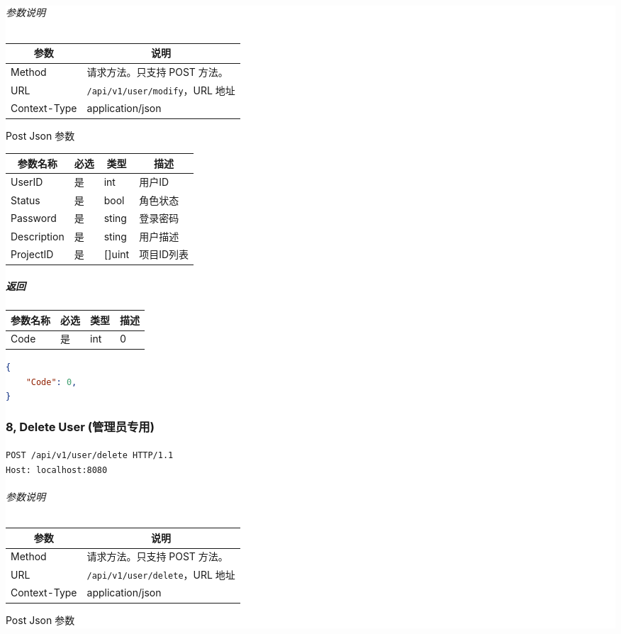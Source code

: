 ###### 参数说明

|参数|说明|
|---|---|
|Method|请求方法。只支持 POST 方法。|
|URL|`/api/v1/user/modify`，URL 地址|
|Context-Type|application/json|

Post Json 参数

|参数名称|必选|类型|描述|
|---|---|---|---|
|UserID|是|int|用户ID|
|Status|是|bool|角色状态|
|Password|是|sting|登录密码|
|Description|是|sting|用户描述|
|ProjectID|是|[]uint|项目ID列表|


##### 返回

|参数名称|必选|类型|描述|
|---|---|---|---|
|Code|是|int|0|

```json
{
    "Code": 0,
}
```

### 8, Delete User (管理员专用)

```http
POST /api/v1/user/delete HTTP/1.1
Host: localhost:8080
```

###### 参数说明

|参数|说明|
|---|---|
|Method|请求方法。只支持 POST 方法。|
|URL|`/api/v1/user/delete`，URL 地址|
|Context-Type|application/json|

Post Json 参数
